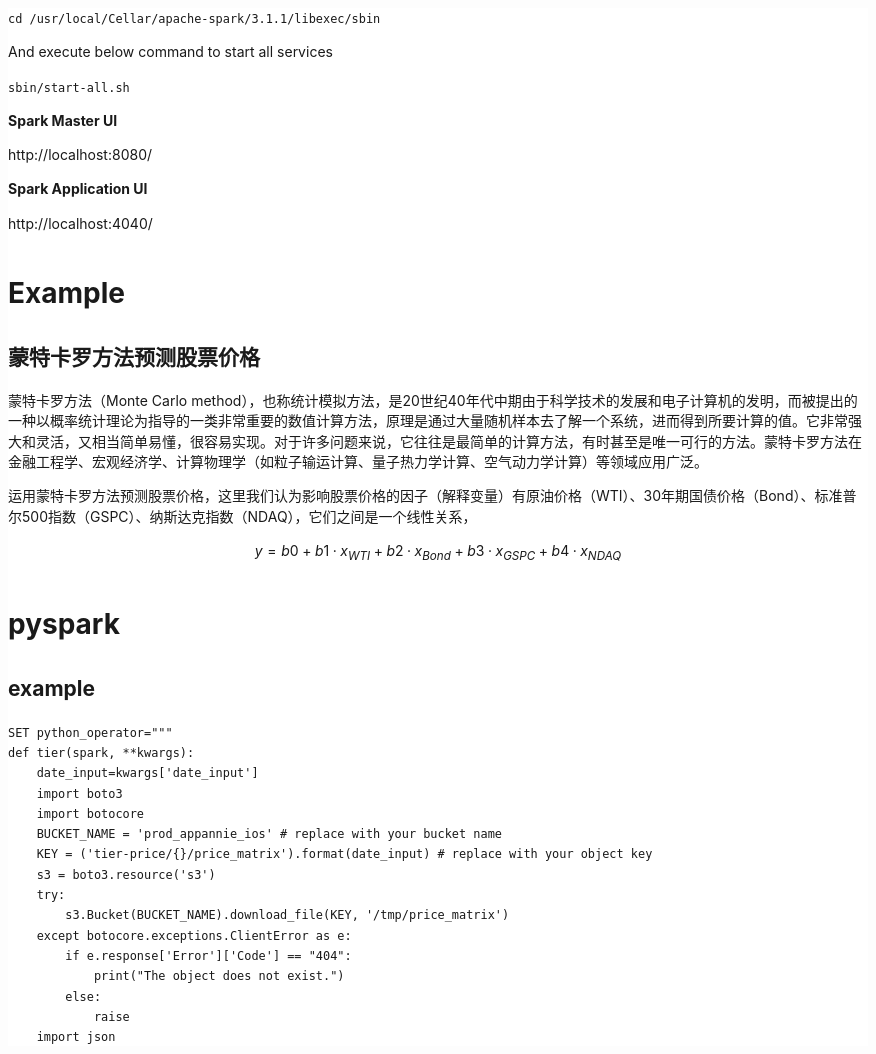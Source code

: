 ```
cd /usr/local/Cellar/apache-spark/3.1.1/libexec/sbin
```

And execute below command to start all services

```
sbin/start-all.sh
```



**Spark Master UI** 

http://localhost:8080/





**Spark Application UI**

 http://localhost:4040/





# Example



## 蒙特卡罗方法预测股票价格

蒙特卡罗方法（Monte Carlo method），也称统计模拟方法，是20世纪40年代中期由于科学技术的发展和电子计算机的发明，而被提出的一种以概率统计理论为指导的一类非常重要的数值计算方法，原理是通过大量随机样本去了解一个系统，进而得到所要计算的值。它非常强大和灵活，又相当简单易懂，很容易实现。对于许多问题来说，它往往是最简单的计算方法，有时甚至是唯一可行的方法。蒙特卡罗方法在金融工程学、宏观经济学、计算物理学（如粒子输运计算、量子热力学计算、空气动力学计算）等领域应用广泛。

运用蒙特卡罗方法预测股票价格，这里我们认为影响股票价格的因子（解释变量）有原油价格（WTI）、30年期国债价格（Bond）、标准普尔500指数（GSPC）、纳斯达克指数（NDAQ），它们之间是一个线性关系，


$$
y=b0+b1·x_{WTI}+b2·x_{Bond}+b3·x_{GSPC}+b4·x_{NDAQ}
$$







# pyspark



## example

```
SET python_operator="""
def tier(spark, **kwargs):
    date_input=kwargs['date_input']
    import boto3
    import botocore
    BUCKET_NAME = 'prod_appannie_ios' # replace with your bucket name
    KEY = ('tier-price/{}/price_matrix').format(date_input) # replace with your object key
    s3 = boto3.resource('s3')
    try:
        s3.Bucket(BUCKET_NAME).download_file(KEY, '/tmp/price_matrix')
    except botocore.exceptions.ClientError as e:
        if e.response['Error']['Code'] == "404":
            print("The object does not exist.")
        else:
            raise
    import json
```